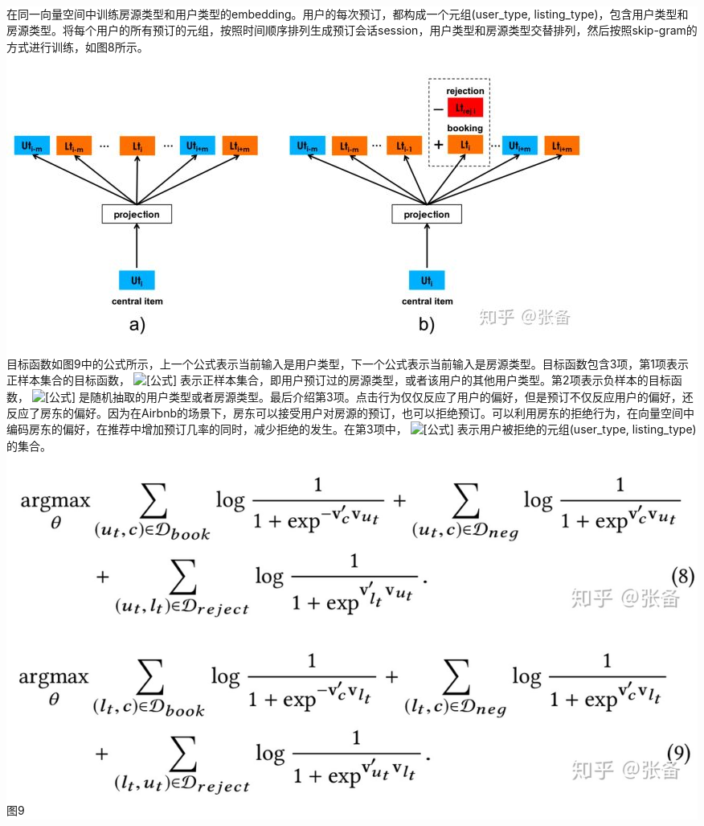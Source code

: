 在同一向量空间中训练房源类型和用户类型的embedding。用户的每次预订，都构成一个元组(user_type, listing_type)，包含用户类型和房源类型。将每个用户的所有预订的元组，按照时间顺序排列生成预订会话session，用户类型和房源类型交替排列，然后按照skip-gram的方式进行训练，如图8所示。

![img](imgs/v2-3f08ce8450c3f0f3f398cb257de7d90e_720w.jpg)

目标函数如图9中的公式所示，上一个公式表示当前输入是用户类型，下一个公式表示当前输入是房源类型。目标函数包含3项，第1项表示正样本集合的目标函数， ![[公式]](imgs/equation-20201105115257594) 表示正样本集合，即用户预订过的房源类型，或者该用户的其他用户类型。第2项表示负样本的目标函数， ![[公式]](imgs/equation-20201105115257708) 是随机抽取的用户类型或者房源类型。最后介绍第3项。点击行为仅仅反应了用户的偏好，但是预订不仅反应用户的偏好，还反应了房东的偏好。因为在Airbnb的场景下，房东可以接受用户对房源的预订，也可以拒绝预订。可以利用房东的拒绝行为，在向量空间中编码房东的偏好，在推荐中增加预订几率的同时，减少拒绝的发生。在第3项中， ![[公式]](imgs/equation-20201105115257610) 表示用户被拒绝的元组(user_type, listing_type)的集合。

![img](imgs/v2-55708d4a90cee52e9d21ece7a7aedc8e_720w.jpg)

![img](imgs/v2-fb59b7159e8c7dcfa92600073c04146d_720w.jpg)图9

